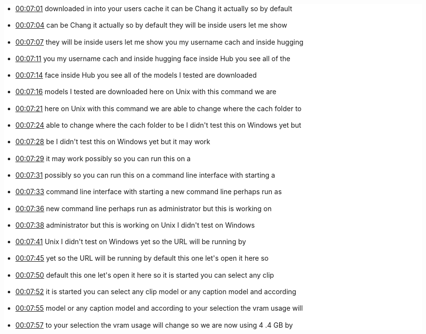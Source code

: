 - [00:07:01](https://www.youtube.com/watch?v=PNA9p94JmtY&t=421) downloaded in into your users cache it can be Chang it actually so by default

- [00:07:04](https://www.youtube.com/watch?v=PNA9p94JmtY&t=424) can be Chang it actually so by default they will be inside users let me show

- [00:07:07](https://www.youtube.com/watch?v=PNA9p94JmtY&t=427) they will be inside users let me show you my username cach and inside hugging

- [00:07:11](https://www.youtube.com/watch?v=PNA9p94JmtY&t=431) you my username cach and inside hugging face inside Hub you see all of the

- [00:07:14](https://www.youtube.com/watch?v=PNA9p94JmtY&t=434) face inside Hub you see all of the models I tested are downloaded

- [00:07:16](https://www.youtube.com/watch?v=PNA9p94JmtY&t=436) models I tested are downloaded here on Unix with this command we are

- [00:07:21](https://www.youtube.com/watch?v=PNA9p94JmtY&t=441) here on Unix with this command we are able to change where the cach folder to

- [00:07:24](https://www.youtube.com/watch?v=PNA9p94JmtY&t=444) able to change where the cach folder to be I didn't test this on Windows yet but

- [00:07:28](https://www.youtube.com/watch?v=PNA9p94JmtY&t=448) be I didn't test this on Windows yet but it may work

- [00:07:29](https://www.youtube.com/watch?v=PNA9p94JmtY&t=449) it may work possibly so you can run this on a

- [00:07:31](https://www.youtube.com/watch?v=PNA9p94JmtY&t=451) possibly so you can run this on a command line interface with starting a

- [00:07:33](https://www.youtube.com/watch?v=PNA9p94JmtY&t=453) command line interface with starting a new command line perhaps run as

- [00:07:36](https://www.youtube.com/watch?v=PNA9p94JmtY&t=456) new command line perhaps run as administrator but this is working on

- [00:07:38](https://www.youtube.com/watch?v=PNA9p94JmtY&t=458) administrator but this is working on Unix I didn't test on Windows

- [00:07:41](https://www.youtube.com/watch?v=PNA9p94JmtY&t=461) Unix I didn't test on Windows yet so the URL will be running by

- [00:07:45](https://www.youtube.com/watch?v=PNA9p94JmtY&t=465) yet so the URL will be running by default this one let's open it here so

- [00:07:50](https://www.youtube.com/watch?v=PNA9p94JmtY&t=470) default this one let's open it here so it is started you can select any clip

- [00:07:52](https://www.youtube.com/watch?v=PNA9p94JmtY&t=472) it is started you can select any clip model or any caption model and according

- [00:07:55](https://www.youtube.com/watch?v=PNA9p94JmtY&t=475) model or any caption model and according to your selection the vram usage will

- [00:07:57](https://www.youtube.com/watch?v=PNA9p94JmtY&t=477) to your selection the vram usage will change so we are now using 4 .4 GB by
